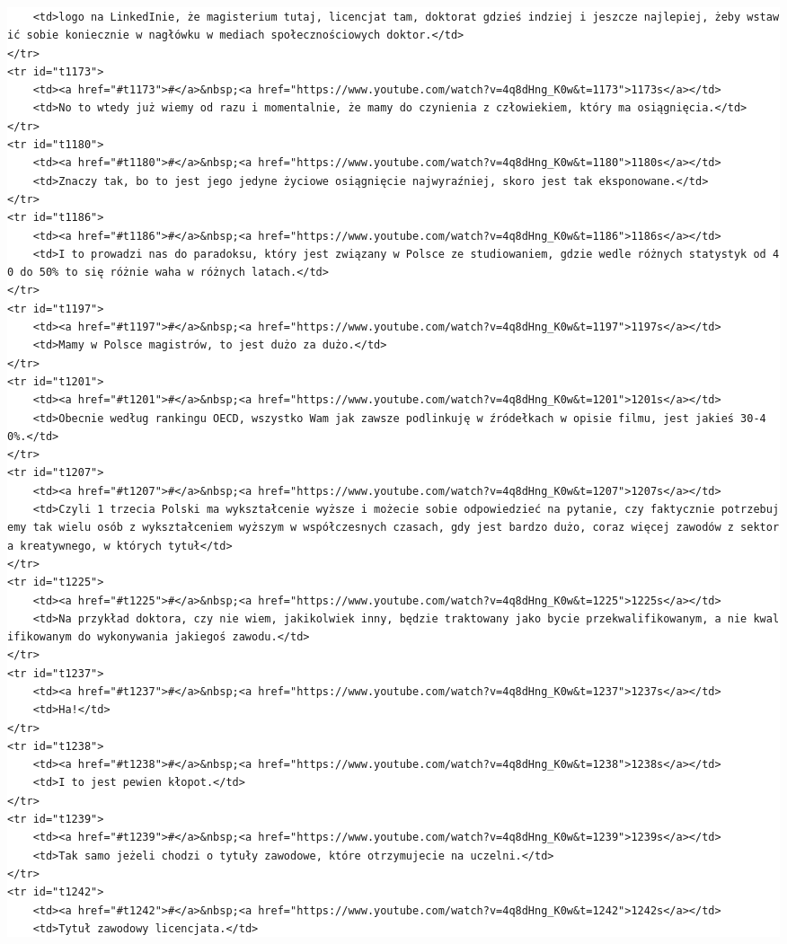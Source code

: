        <td>logo na LinkedInie, że magisterium tutaj, licencjat tam, doktorat gdzieś indziej i jeszcze najlepiej, żeby wstawić sobie koniecznie w nagłówku w mediach społecznościowych doktor.</td>
    </tr>
    <tr id="t1173">
        <td><a href="#t1173">#</a>&nbsp;<a href="https://www.youtube.com/watch?v=4q8dHng_K0w&t=1173">1173s</a></td>
        <td>No to wtedy już wiemy od razu i momentalnie, że mamy do czynienia z człowiekiem, który ma osiągnięcia.</td>
    </tr>
    <tr id="t1180">
        <td><a href="#t1180">#</a>&nbsp;<a href="https://www.youtube.com/watch?v=4q8dHng_K0w&t=1180">1180s</a></td>
        <td>Znaczy tak, bo to jest jego jedyne życiowe osiągnięcie najwyraźniej, skoro jest tak eksponowane.</td>
    </tr>
    <tr id="t1186">
        <td><a href="#t1186">#</a>&nbsp;<a href="https://www.youtube.com/watch?v=4q8dHng_K0w&t=1186">1186s</a></td>
        <td>I to prowadzi nas do paradoksu, który jest związany w Polsce ze studiowaniem, gdzie wedle różnych statystyk od 40 do 50% to się różnie waha w różnych latach.</td>
    </tr>
    <tr id="t1197">
        <td><a href="#t1197">#</a>&nbsp;<a href="https://www.youtube.com/watch?v=4q8dHng_K0w&t=1197">1197s</a></td>
        <td>Mamy w Polsce magistrów, to jest dużo za dużo.</td>
    </tr>
    <tr id="t1201">
        <td><a href="#t1201">#</a>&nbsp;<a href="https://www.youtube.com/watch?v=4q8dHng_K0w&t=1201">1201s</a></td>
        <td>Obecnie według rankingu OECD, wszystko Wam jak zawsze podlinkuję w źródełkach w opisie filmu, jest jakieś 30-40%.</td>
    </tr>
    <tr id="t1207">
        <td><a href="#t1207">#</a>&nbsp;<a href="https://www.youtube.com/watch?v=4q8dHng_K0w&t=1207">1207s</a></td>
        <td>Czyli 1 trzecia Polski ma wykształcenie wyższe i możecie sobie odpowiedzieć na pytanie, czy faktycznie potrzebujemy tak wielu osób z wykształceniem wyższym w współczesnych czasach, gdy jest bardzo dużo, coraz więcej zawodów z sektora kreatywnego, w których tytuł</td>
    </tr>
    <tr id="t1225">
        <td><a href="#t1225">#</a>&nbsp;<a href="https://www.youtube.com/watch?v=4q8dHng_K0w&t=1225">1225s</a></td>
        <td>Na przykład doktora, czy nie wiem, jakikolwiek inny, będzie traktowany jako bycie przekwalifikowanym, a nie kwalifikowanym do wykonywania jakiegoś zawodu.</td>
    </tr>
    <tr id="t1237">
        <td><a href="#t1237">#</a>&nbsp;<a href="https://www.youtube.com/watch?v=4q8dHng_K0w&t=1237">1237s</a></td>
        <td>Ha!</td>
    </tr>
    <tr id="t1238">
        <td><a href="#t1238">#</a>&nbsp;<a href="https://www.youtube.com/watch?v=4q8dHng_K0w&t=1238">1238s</a></td>
        <td>I to jest pewien kłopot.</td>
    </tr>
    <tr id="t1239">
        <td><a href="#t1239">#</a>&nbsp;<a href="https://www.youtube.com/watch?v=4q8dHng_K0w&t=1239">1239s</a></td>
        <td>Tak samo jeżeli chodzi o tytuły zawodowe, które otrzymujecie na uczelni.</td>
    </tr>
    <tr id="t1242">
        <td><a href="#t1242">#</a>&nbsp;<a href="https://www.youtube.com/watch?v=4q8dHng_K0w&t=1242">1242s</a></td>
        <td>Tytuł zawodowy licencjata.</td>